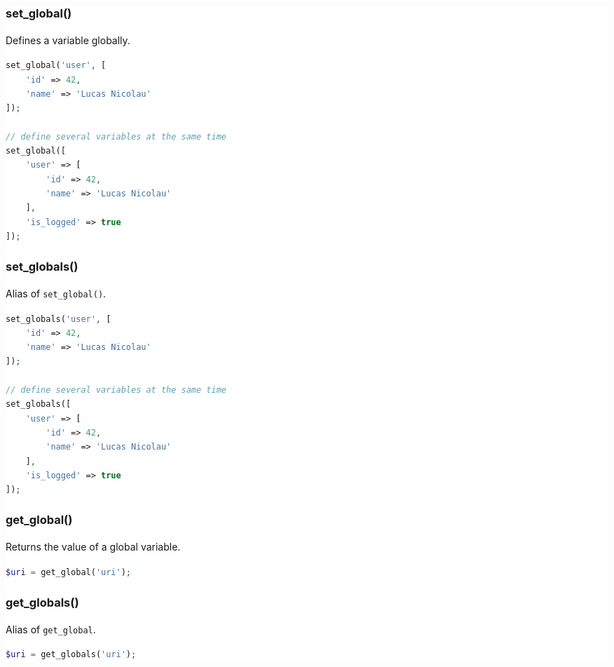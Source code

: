 ### set_global()

Defines a variable globally.

```php
set_global('user', [
	'id' => 42,
	'name' => 'Lucas Nicolau'
]);

// define several variables at the same time
set_global([
	'user' => [
		'id' => 42,
		'name' => 'Lucas Nicolau'
	],
	'is_logged' => true
]);
```

### set_globals()

Alias of `set_global()`.

```php
set_globals('user', [
	'id' => 42,
	'name' => 'Lucas Nicolau'
]);

// define several variables at the same time
set_globals([
	'user' => [
		'id' => 42,
		'name' => 'Lucas Nicolau'
	],
	'is_logged' => true
]);
```

### get_global()

Returns the value of a global variable.

```php
$uri = get_global('uri');
```

### get_globals()

Alias of `get_global`.
```php
$uri = get_globals('uri');
```
